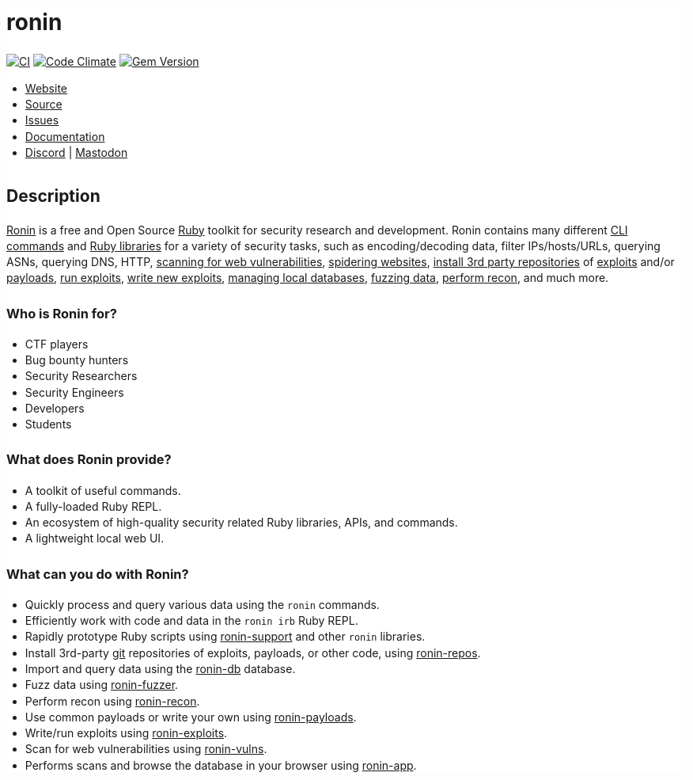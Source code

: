 # ronin

[![CI](https://github.com/ronin-rb/ronin/actions/workflows/ruby.yml/badge.svg)](https://github.com/ronin-rb/ronin/actions/workflows/ruby.yml)
[![Code Climate](https://codeclimate.com/github/ronin-rb/ronin.svg)](https://codeclimate.com/github/ronin-rb/ronin)
[![Gem Version](https://badge.fury.io/rb/ronin.svg)](https://badge.fury.io/rb/ronin)

* [Website](https://ronin-rb.dev)
* [Source](https://github.com/ronin-rb/ronin)
* [Issues](https://github.com/ronin-rb/ronin/issues)
* [Documentation](https://ronin-rb.dev/docs/ronin/frames)
* [Discord](https://discord.gg/6WAb3PsVX9) |
  [Mastodon](https://infosec.exchange/@ronin_rb)

## Description

[Ronin][website] is a free and Open Source [Ruby] toolkit for security research
and development. Ronin contains many different [CLI commands](#synopsis) and
[Ruby libraries][ronin-rb] for a variety of security tasks, such as
encoding/decoding data, filter IPs/hosts/URLs, querying ASNs, querying DNS,
HTTP, [scanning for web vulnerabilities][ronin-vulns-synopsis],
[spidering websites][ronin-web-spider],
[install 3rd party repositories][ronin-repos-synopsis] of
[exploits][ronin-exploits] and/or
[payloads][ronin-payloads], [run exploits][ronin-exploits-synopsis],
[write new exploits][ronin-exploits-examples],
[managing local databases][ronin-db-synopsis],
[fuzzing data][ronin-fuzzer],
[perform recon][ronin-recon-synopsis], and much more.

### Who is Ronin for?

* CTF players
* Bug bounty hunters
* Security Researchers
* Security Engineers
* Developers
* Students

### What does Ronin provide?

* A toolkit of useful commands.
* A fully-loaded Ruby REPL.
* An ecosystem of high-quality security related Ruby libraries, APIs, and
  commands.
* A lightweight local web UI.

### What can you do with Ronin?

* Quickly process and query various data using the `ronin` commands.
* Efficiently work with code and data in the `ronin irb` Ruby REPL.
* Rapidly prototype Ruby scripts using [ronin-support] and other `ronin`
  libraries.
* Install 3rd-party [git] repositories of exploits, payloads, or other code,
  using [ronin-repos].
* Import and query data using the [ronin-db] database.
* Fuzz data using [ronin-fuzzer].
* Perform recon using [ronin-recon].
* Use common payloads or write your own using [ronin-payloads].
* Write/run exploits using [ronin-exploits].
* Scan for web vulnerabilities using [ronin-vulns].
* Performs scans and browse the database in your browser using [ronin-app].


[nokogiri]: https://nokogiri.org/
[manual-instructions]: https://ronin-rb.dev/install/#manual-instructions
[Docker]: https://www.docker.com/
[Docker images]: https://hub.docker.com/r/roninrb/ronin
[website]: https://ronin-rb.dev/
[ronin-rb]: https://github.com/ronin-rb/
[gcc]: http://gcc.gnu.org/
[clang]: http://clang.llvm.org/
[git]: https://git-scm.com/
[make]: https://www.gnu.org/software/automake/
[libsqlite3]: https://www.sqlite.org/index.html
[Ruby]: https://www.ruby-lang.org
[open_namespace]: https://github.com/postmodern/open_namespace#readme
[rouge]: https://github.com/rouge-ruby/rouge#readme
[async-io]: https://github.com/socketry/async-io#readme
[wordlist]: https://github.com/postmodern/wordlist.rb#readme
[ronin-support]: https://github.com/ronin-rb/ronin-support#readme
[ronin-dns-proxy]: https://github.com/ronin-rb/ronin-dns-proxy#readme
[ronin-repos]: https://github.com/ronin-rb/ronin-repos#readme
[ronin-repos-synopsis]: https://github.com/ronin-rb/ronin-repos#synopsis
[ronin-wordlists]: https://github.com/ronin-rb/ronin-wordlists#readme
[ronin-wordlists-synopsis]: https://github.com/ronin-rb/ronin-wordlists#synopsis
[ronin-core]: https://github.com/ronin-rb/ronin-core#readme
[ronin-db]: https://github.com/ronin-rb/ronin-db#readme
[ronin-db-synopsis]: https://github.com/ronin-rb/ronin-db#synopsis
[ronin-listener]: https://github.com/ronin-rb/ronin-listener#readme
[ronin-listener-dns]: https://github.com/ronin-rb/ronin-listener-dns#readme
[ronin-listener-http]: https://github.com/ronin-rb/ronin-listener-http#readme
[ronin-nmap]: https://github.com/ronin-rb/ronin-nmap#readme
[ronin-masscan]: https://github.com/ronin-rb/ronin-masscan#readme
[ronin-recon]: https://github.com/ronin-rb/ronin-recon#readme
[ronin-recon-synopsis]: https://github.com/ronin-rb/ronin-recon#synopsis
[ronin-fuzzer]: https://github.com/ronin-rb/ronin-fuzzer#readme
[ronin-web]: https://github.com/ronin-rb/ronin-web#readme
[ronin-web-server]: https://github.com/ronin-rb/ronin-web-server#readme
[ronin-web-spider]: https://github.com/ronin-rb/ronin-web-spider#readme
[ronin-web-user_agents]: https://github.com/ronin-rb/ronin-web-user_agents#readme
[ronin-code-asm]: https://github.com/ronin-rb/ronin-code-asm#readme
[ronin-code-sql]: https://github.com/ronin-rb/ronin-code-sql#readme
[ronin-payloads]: https://github.com/ronin-rb/ronin-payloads#readme
[ronin-exploits]: https://github.com/ronin-rb/ronin-exploits#readme
[ronin-exploits-synopsis]: https://github.com/ronin-rb/ronin-exploits#synopsis
[ronin-exploits-examples]: https://github.com/ronin-rb/ronin-exploits#examples
[ronin-vulns]: https://github.com/ronin-rb/ronin-vulns#readme
[ronin-vulns-synopsis]: https://github.com/ronin-rb/ronin-vulns#synopsis
[ronin-app]: https://github.com/ronin-rb/ronin-app#readme
